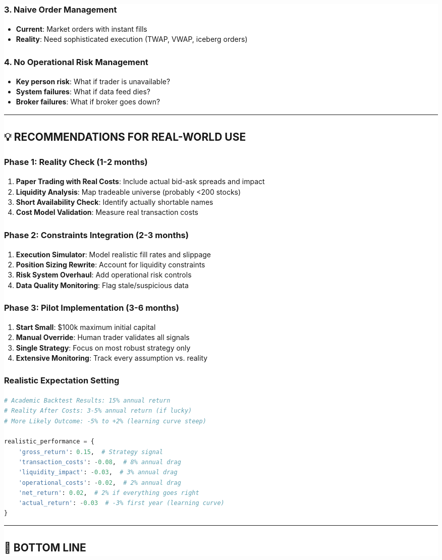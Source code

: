 ### 3. **Naive Order Management**
- **Current**: Market orders with instant fills
- **Reality**: Need sophisticated execution (TWAP, VWAP, iceberg orders)

### 4. **No Operational Risk Management**
- **Key person risk**: What if trader is unavailable?
- **System failures**: What if data feed dies?
- **Broker failures**: What if broker goes down?

---

## 💡 **RECOMMENDATIONS FOR REAL-WORLD USE**

### **Phase 1: Reality Check (1-2 months)**
1. **Paper Trading with Real Costs**: Include actual bid-ask spreads and impact
2. **Liquidity Analysis**: Map tradeable universe (probably <200 stocks)
3. **Short Availability Check**: Identify actually shortable names
4. **Cost Model Validation**: Measure real transaction costs

### **Phase 2: Constraints Integration (2-3 months)**
1. **Execution Simulator**: Model realistic fill rates and slippage
2. **Position Sizing Rewrite**: Account for liquidity constraints
3. **Risk System Overhaul**: Add operational risk controls
4. **Data Quality Monitoring**: Flag stale/suspicious data

### **Phase 3: Pilot Implementation (3-6 months)**
1. **Start Small**: $100k maximum initial capital
2. **Manual Override**: Human trader validates all signals
3. **Single Strategy**: Focus on most robust strategy only
4. **Extensive Monitoring**: Track every assumption vs. reality

### **Realistic Expectation Setting**
```python
# Academic Backtest Results: 15% annual return
# Reality After Costs: 3-5% annual return (if lucky)
# More Likely Outcome: -5% to +2% (learning curve steep)

realistic_performance = {
    'gross_return': 0.15,  # Strategy signal
    'transaction_costs': -0.08,  # 8% annual drag
    'liquidity_impact': -0.03,  # 3% annual drag  
    'operational_costs': -0.02,  # 2% annual drag
    'net_return': 0.02,  # 2% if everything goes right
    'actual_return': -0.03  # -3% first year (learning curve)
}
```

---

## 🎯 **BOTTOM LINE**
